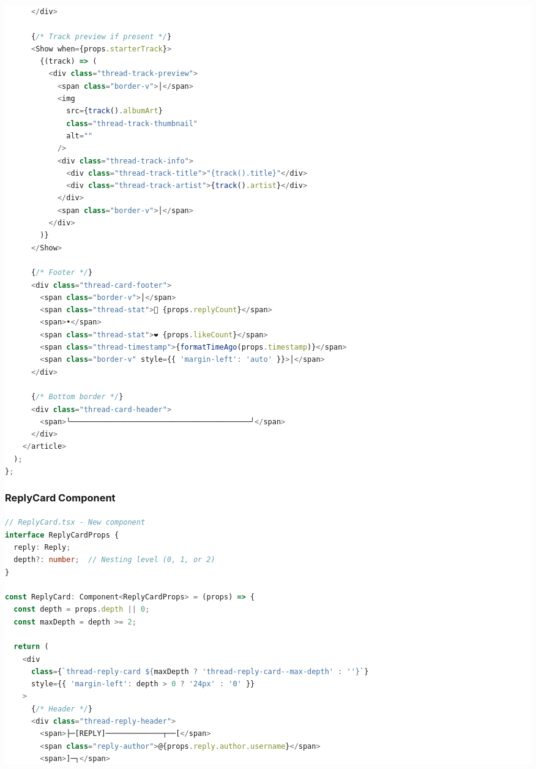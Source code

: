 ```typescript
      </div>

      {/* Track preview if present */}
      <Show when={props.starterTrack}>
        {(track) => (
          <div class="thread-track-preview">
            <span class="border-v">│</span>
            <img
              src={track().albumArt}
              class="thread-track-thumbnail"
              alt=""
            />
            <div class="thread-track-info">
              <div class="thread-track-title">"{track().title}"</div>
              <div class="thread-track-artist">{track().artist}</div>
            </div>
            <span class="border-v">│</span>
          </div>
        )}
      </Show>

      {/* Footer */}
      <div class="thread-card-footer">
        <span class="border-v">│</span>
        <span class="thread-stat">💬 {props.replyCount}</span>
        <span>•</span>
        <span class="thread-stat">❤ {props.likeCount}</span>
        <span class="thread-timestamp">{formatTimeAgo(props.timestamp)}</span>
        <span class="border-v" style={{ 'margin-left': 'auto' }}>│</span>
      </div>

      {/* Bottom border */}
      <div class="thread-card-header">
        <span>╰─────────────────────────────────────────╯</span>
      </div>
    </article>
  );
};
```

### ReplyCard Component

```typescript
// ReplyCard.tsx - New component
interface ReplyCardProps {
  reply: Reply;
  depth?: number;  // Nesting level (0, 1, or 2)
}

const ReplyCard: Component<ReplyCardProps> = (props) => {
  const depth = props.depth || 0;
  const maxDepth = depth >= 2;

  return (
    <div
      class={`thread-reply-card ${maxDepth ? 'thread-reply-card--max-depth' : ''}`}
      style={{ 'margin-left': depth > 0 ? '24px' : '0' }}
    >
      {/* Header */}
      <div class="thread-reply-header">
        <span>├─[REPLY]─────────────┬──[</span>
        <span class="reply-author">@{props.reply.author.username}</span>
        <span>]─┐</span>
```